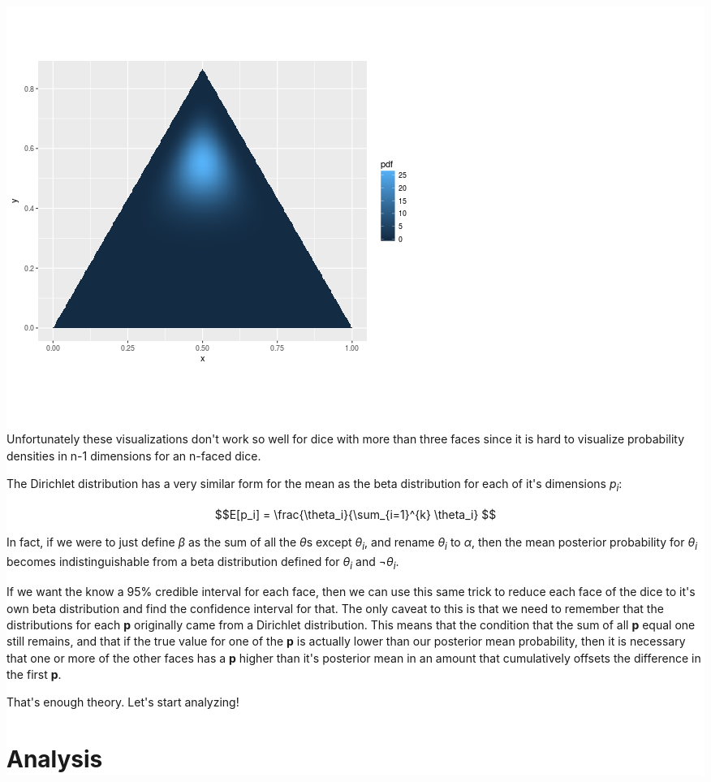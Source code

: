 ![center](unnamed-chunk-3-1.png)

Unfortunately these visualizations don't work so well for dice with more than three faces since it is hard to visualize probability densities in n-1 dimensions for an n-faced dice.

The Dirichlet distribution has a very similar form for the mean as the beta distribution for each of it's dimensions <span class="inlinecode">$p_i$</span>:

$$E[p_i] = \frac{\theta_i}{\sum_{i=1}^{k} \theta_i} $$

In fact, if we were to just define <span class="inlinecode">$\beta$</span> as the sum of all the <span class="inlinecode">$\theta$</span>s except <span class="inlinecode">$\theta_i$</span>, and rename <span class="inlinecode">$\theta_i$</span> to <span class="inlinecode">$\alpha$</span>, then the mean posterior probability for <span class="inlinecode">$\theta_i$</span> becomes indistinguishable from a beta distribution defined for <span class="inlinecode">$\theta_i$</span> and <span class="inlinecode">$\neg  \theta_i$</span>.

If we want the know a 95% credible interval for each face, then we can use this same trick to reduce each face of the dice to it's own beta distribution and find the confidence interval for that. The only caveat to this is that we need to remember that the distributions for each **p** originally came from a Dirichlet distribution. This means that the condition that the sum of all **p** equal one still remains, and that if the true value for one of the **p** is actually lower than our posterior mean probability, then it is necessary that one or more of the other faces has a **p** higher than it's posterior mean in an amount that cumulatively offsets the difference in the first **p**.

That's enough theory. Let's start analyzing!


# Analysis
